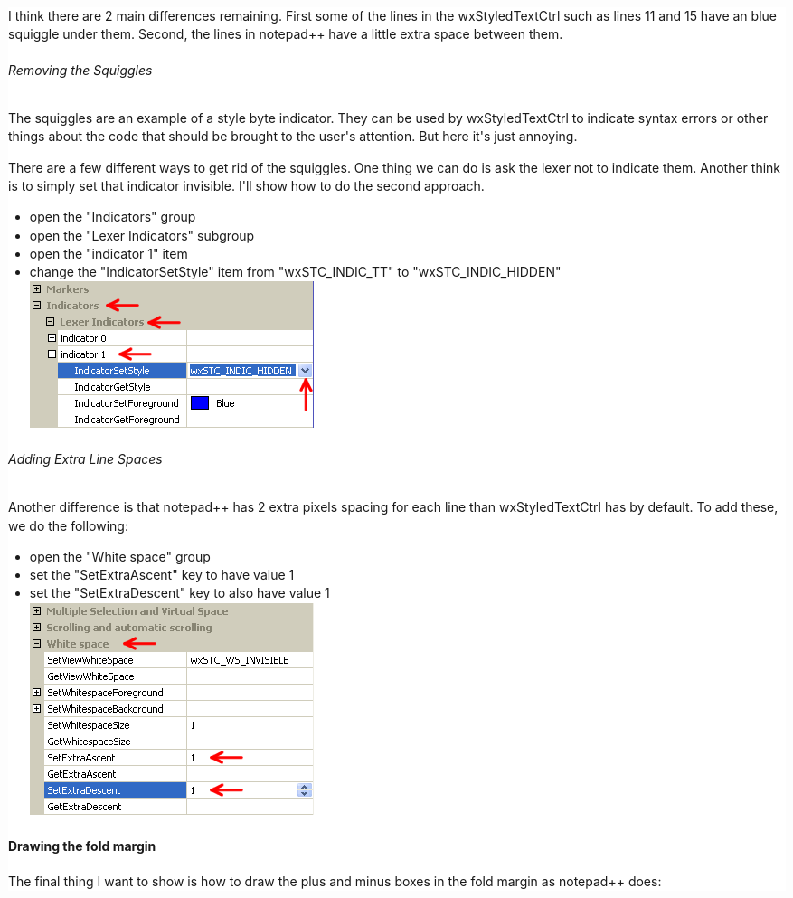 I think there are 2 main differences remaining.  First some of the lines in the wxStyledTextCtrl such as lines 11 and 15 have an blue squiggle under them.  Second, the lines in notepad++ have a little extra space between them.

###### Removing the Squiggles

The squiggles are an example of a style byte indicator.  They can be used by wxStyledTextCtrl to indicate syntax errors or other things about the code that should be brought to the user's attention.  But here it's just annoying.  

There are a few different ways to get rid of the squiggles.  One thing we can do is ask the lexer not to indicate them.  Another think is to simply set that indicator invisible.  I'll show how to do the second approach.  

 - open the "Indicators" group
 - open the "Lexer Indicators" subgroup
 - open the "indicator 1" item
 - change the "IndicatorSetStyle" item from "wxSTC_INDIC_TT" to "wxSTC_INDIC_HIDDEN"<br>![IndicatorSetStyle](https://github.com/NewPagodi/wxSTCmee/blob/master/doc/img/IndicatorSetStyle.png "IndicatorSetStyle")
 
###### Adding Extra Line Spaces

Another difference is that notepad++ has 2 extra pixels spacing for each line than wxStyledTextCtrl has by default.  To add these, we do the following:

- open the "White space" group
- set the "SetExtraAscent" key to have value 1
- set the "SetExtraDescent" key to also have value 1 <br>![SetExtraDescent](https://github.com/NewPagodi/wxSTCmee/blob/master/doc/img/SetExtraDescent.png "SetExtraDescent")
  
#### Drawing the fold margin

The final thing I want to show is how to draw the plus and minus boxes in the fold margin as notepad++ does:  
